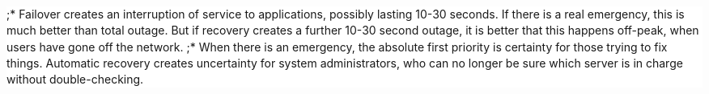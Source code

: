 ;* Failover creates an interruption of service to applications, possibly lasting 10-30 seconds. If there is a real emergency, this is much better than total outage. But if recovery creates a further 10-30 second outage, it is better that this happens off-peak, when users have gone off the network.
;* When there is an emergency, the absolute first priority is certainty for those trying to fix things. Automatic recovery creates uncertainty for system administrators, who can no longer be sure which server is in charge without double-checking.
